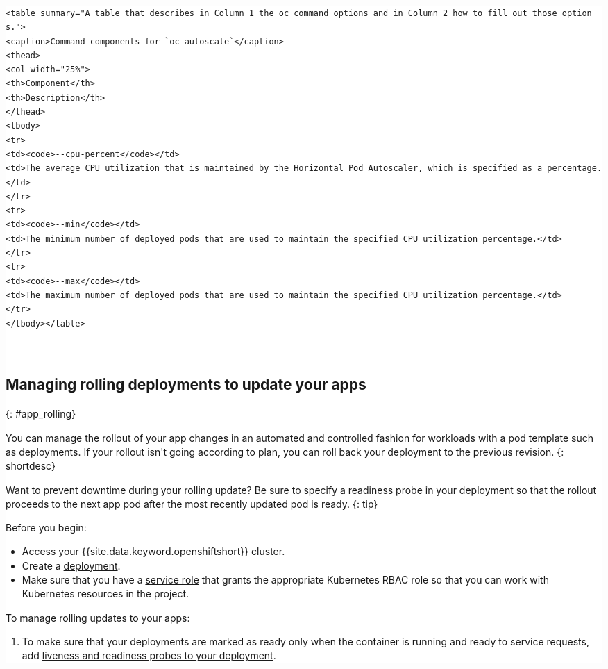     <table summary="A table that describes in Column 1 the oc command options and in Column 2 how to fill out those options.">
    <caption>Command components for `oc autoscale`</caption>
    <thead>
    <col width="25%">
    <th>Component</th>
    <th>Description</th>
    </thead>
    <tbody>
    <tr>
    <td><code>--cpu-percent</code></td>
    <td>The average CPU utilization that is maintained by the Horizontal Pod Autoscaler, which is specified as a percentage.</td>
    </tr>
    <tr>
    <td><code>--min</code></td>
    <td>The minimum number of deployed pods that are used to maintain the specified CPU utilization percentage.</td>
    </tr>
    <tr>
    <td><code>--max</code></td>
    <td>The maximum number of deployed pods that are used to maintain the specified CPU utilization percentage.</td>
    </tr>
    </tbody></table>


<br />


## Managing rolling deployments to update your apps
{: #app_rolling}

You can manage the rollout of your app changes in an automated and controlled fashion for workloads with a pod template such as deployments. If your rollout isn't going according to plan, you can roll back your deployment to the previous revision.
{: shortdesc}

Want to prevent downtime during your rolling update? Be sure to specify a [readiness probe in your deployment](/docs/openshift?topic=openshift-openshift_apps#probe) so that the rollout proceeds to the next app pod after the most recently updated pod is ready.
{: tip}

Before you begin:
*   [Access your {{site.data.keyword.openshiftshort}} cluster](/docs/openshift?topic=openshift-access_cluster).
*   Create a [deployment](/docs/containers?topic=containers-deploy_app#app_cli).
*   Make sure that you have a [service role](/docs/openshift?topic=openshift-users#platform) that grants the appropriate Kubernetes RBAC role so that you can work with Kubernetes resources in the project.

To manage rolling updates to your apps:
1.  To make sure that your deployments are marked as ready only when the container is running and ready to service requests, add [liveness and readiness probes to your deployment](/docs/openshift?topic=openshift-openshift_apps#probe).
